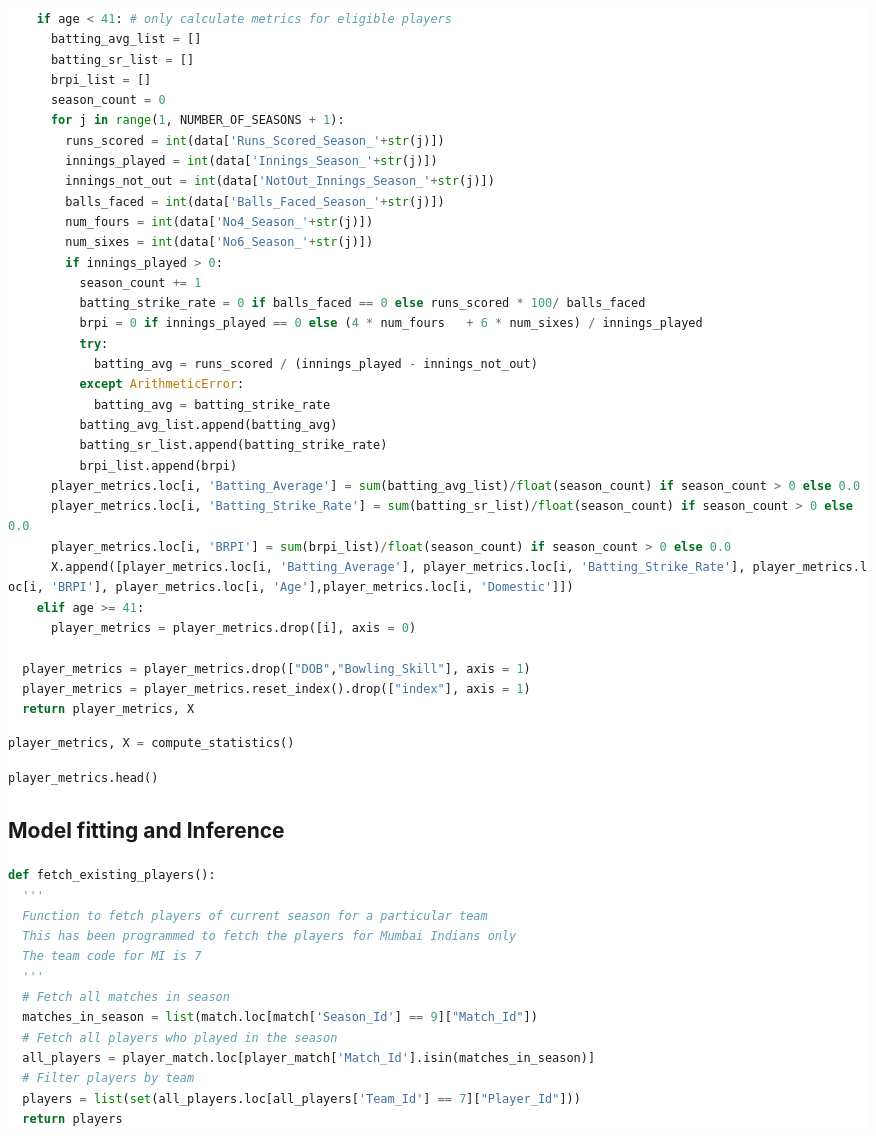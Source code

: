 ```python id="tdAzgvS1LgFw"
    if age < 41: # only calculate metrics for eligible players
      batting_avg_list = []
      batting_sr_list = []
      brpi_list = []
      season_count = 0
      for j in range(1, NUMBER_OF_SEASONS + 1):
        runs_scored = int(data['Runs_Scored_Season_'+str(j)])
        innings_played = int(data['Innings_Season_'+str(j)])
        innings_not_out = int(data['NotOut_Innings_Season_'+str(j)])
        balls_faced = int(data['Balls_Faced_Season_'+str(j)])
        num_fours = int(data['No4_Season_'+str(j)])
        num_sixes = int(data['No6_Season_'+str(j)])
        if innings_played > 0:
          season_count += 1 
          batting_strike_rate = 0 if balls_faced == 0 else runs_scored * 100/ balls_faced
          brpi = 0 if innings_played == 0 else (4 * num_fours   + 6 * num_sixes) / innings_played
          try:
            batting_avg = runs_scored / (innings_played - innings_not_out)
          except ArithmeticError:
            batting_avg = batting_strike_rate
          batting_avg_list.append(batting_avg)
          batting_sr_list.append(batting_strike_rate)
          brpi_list.append(brpi)
      player_metrics.loc[i, 'Batting_Average'] = sum(batting_avg_list)/float(season_count) if season_count > 0 else 0.0
      player_metrics.loc[i, 'Batting_Strike_Rate'] = sum(batting_sr_list)/float(season_count) if season_count > 0 else 0.0
      player_metrics.loc[i, 'BRPI'] = sum(brpi_list)/float(season_count) if season_count > 0 else 0.0
      X.append([player_metrics.loc[i, 'Batting_Average'], player_metrics.loc[i, 'Batting_Strike_Rate'], player_metrics.loc[i, 'BRPI'], player_metrics.loc[i, 'Age'],player_metrics.loc[i, 'Domestic']])
    elif age >= 41:
      player_metrics = player_metrics.drop([i], axis = 0)
    
  player_metrics = player_metrics.drop(["DOB","Bowling_Skill"], axis = 1)
  player_metrics = player_metrics.reset_index().drop(["index"], axis = 1)
  return player_metrics, X
```

```python id="CA8jzdPYEFk4"
player_metrics, X = compute_statistics()
```

```python colab={"base_uri": "https://localhost:8080/", "height": 204} id="TN_SQFwA_lsN" outputId="3c70e91f-a496-4530-9bb3-e9bb4febc275"
player_metrics.head()
```


## Model fitting and Inference


```python id="ZDxXvXYKL1p-"
def fetch_existing_players():
  '''
  Function to fetch players of current season for a particular team
  This has been programmed to fetch the players for Mumbai Indians only
  The team code for MI is 7
  '''
  # Fetch all matches in season
  matches_in_season = list(match.loc[match['Season_Id'] == 9]["Match_Id"])
  # Fetch all players who played in the season
  all_players = player_match.loc[player_match['Match_Id'].isin(matches_in_season)]
  # Filter players by team
  players = list(set(all_players.loc[all_players['Team_Id'] == 7]["Player_Id"]))
  return players

```